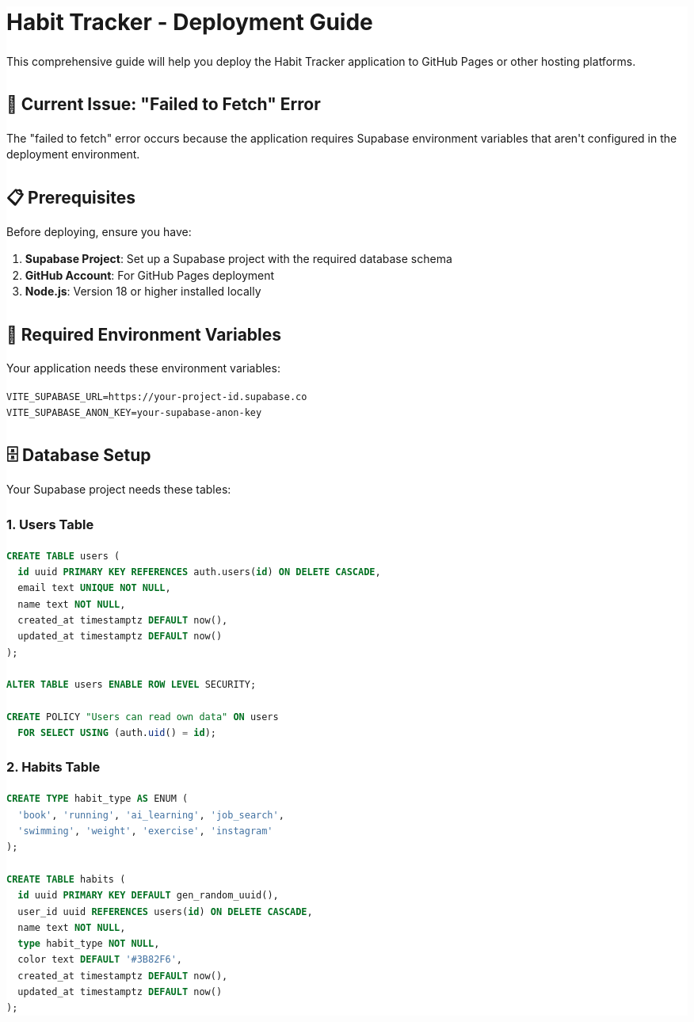 # Habit Tracker - Deployment Guide

This comprehensive guide will help you deploy the Habit Tracker application to GitHub Pages or other hosting platforms.

## 🚨 Current Issue: "Failed to Fetch" Error

The "failed to fetch" error occurs because the application requires Supabase environment variables that aren't configured in the deployment environment.

## 📋 Prerequisites

Before deploying, ensure you have:

1. **Supabase Project**: Set up a Supabase project with the required database schema
2. **GitHub Account**: For GitHub Pages deployment
3. **Node.js**: Version 18 or higher installed locally

## 🔑 Required Environment Variables

Your application needs these environment variables:

```env
VITE_SUPABASE_URL=https://your-project-id.supabase.co
VITE_SUPABASE_ANON_KEY=your-supabase-anon-key
```

## 🗄️ Database Setup

Your Supabase project needs these tables:

### 1. Users Table
```sql
CREATE TABLE users (
  id uuid PRIMARY KEY REFERENCES auth.users(id) ON DELETE CASCADE,
  email text UNIQUE NOT NULL,
  name text NOT NULL,
  created_at timestamptz DEFAULT now(),
  updated_at timestamptz DEFAULT now()
);

ALTER TABLE users ENABLE ROW LEVEL SECURITY;

CREATE POLICY "Users can read own data" ON users
  FOR SELECT USING (auth.uid() = id);
```

### 2. Habits Table
```sql
CREATE TYPE habit_type AS ENUM (
  'book', 'running', 'ai_learning', 'job_search', 
  'swimming', 'weight', 'exercise', 'instagram'
);

CREATE TABLE habits (
  id uuid PRIMARY KEY DEFAULT gen_random_uuid(),
  user_id uuid REFERENCES users(id) ON DELETE CASCADE,
  name text NOT NULL,
  type habit_type NOT NULL,
  color text DEFAULT '#3B82F6',
  created_at timestamptz DEFAULT now(),
  updated_at timestamptz DEFAULT now()
);
```